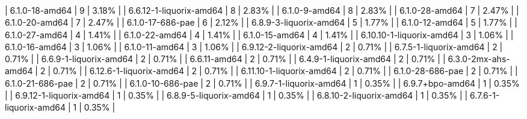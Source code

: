 | 6.1.0-18-amd64           | 9         | 3.18%   |
| 6.6.12-1-liquorix-amd64  | 8         | 2.83%   |
| 6.1.0-9-amd64            | 8         | 2.83%   |
| 6.1.0-28-amd64           | 7         | 2.47%   |
| 6.1.0-20-amd64           | 7         | 2.47%   |
| 6.1.0-17-686-pae         | 6         | 2.12%   |
| 6.8.9-3-liquorix-amd64   | 5         | 1.77%   |
| 6.1.0-12-amd64           | 5         | 1.77%   |
| 6.1.0-27-amd64           | 4         | 1.41%   |
| 6.1.0-22-amd64           | 4         | 1.41%   |
| 6.1.0-15-amd64           | 4         | 1.41%   |
| 6.10.10-1-liquorix-amd64 | 3         | 1.06%   |
| 6.1.0-16-amd64           | 3         | 1.06%   |
| 6.1.0-11-amd64           | 3         | 1.06%   |
| 6.9.12-2-liquorix-amd64  | 2         | 0.71%   |
| 6.7.5-1-liquorix-amd64   | 2         | 0.71%   |
| 6.6.9-1-liquorix-amd64   | 2         | 0.71%   |
| 6.6.11-amd64             | 2         | 0.71%   |
| 6.4.9-1-liquorix-amd64   | 2         | 0.71%   |
| 6.3.0-2mx-ahs-amd64      | 2         | 0.71%   |
| 6.12.6-1-liquorix-amd64  | 2         | 0.71%   |
| 6.11.10-1-liquorix-amd64 | 2         | 0.71%   |
| 6.1.0-28-686-pae         | 2         | 0.71%   |
| 6.1.0-21-686-pae         | 2         | 0.71%   |
| 6.1.0-10-686-pae         | 2         | 0.71%   |
| 6.9.7-1-liquorix-amd64   | 1         | 0.35%   |
| 6.9.7+bpo-amd64          | 1         | 0.35%   |
| 6.9.12-1-liquorix-amd64  | 1         | 0.35%   |
| 6.8.9-5-liquorix-amd64   | 1         | 0.35%   |
| 6.8.10-2-liquorix-amd64  | 1         | 0.35%   |
| 6.7.6-1-liquorix-amd64   | 1         | 0.35%   |

